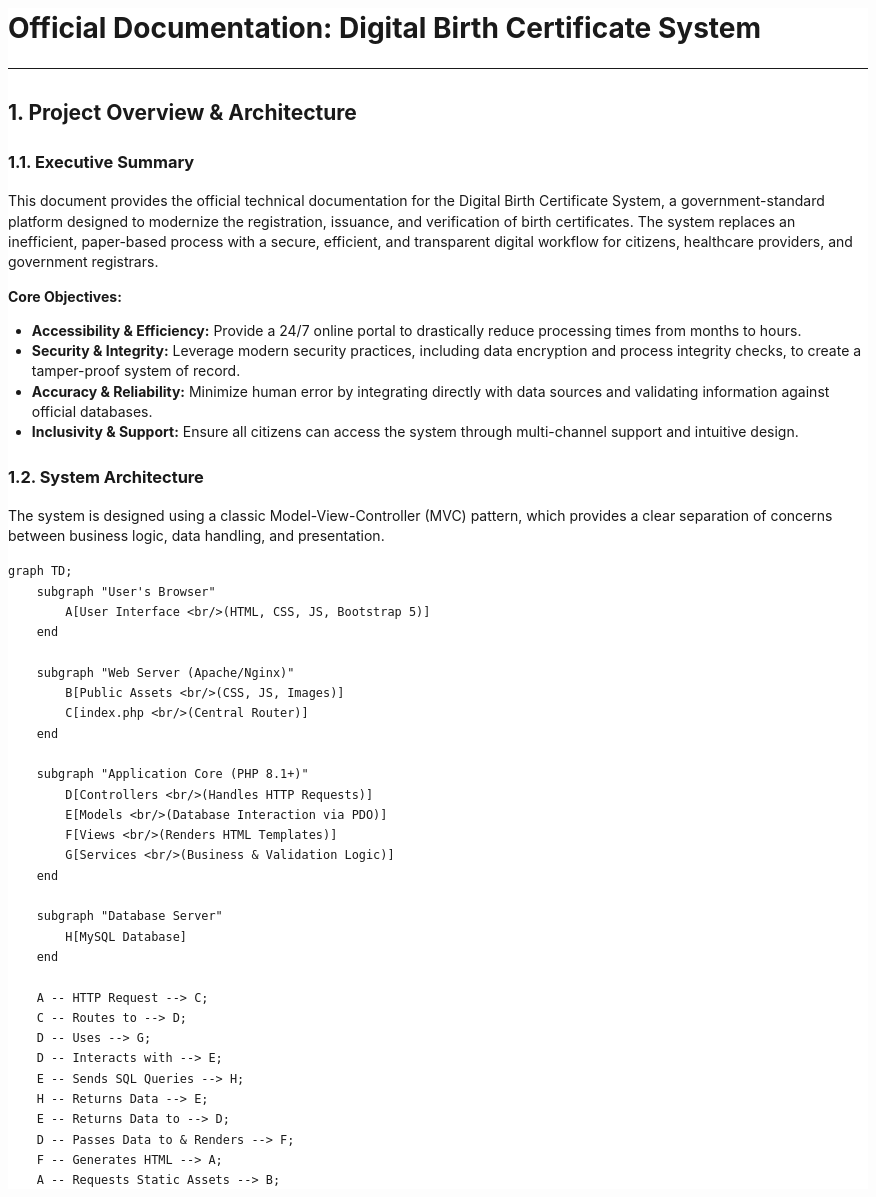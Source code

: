 # Official Documentation: Digital Birth Certificate System

---

## 1. Project Overview & Architecture

### 1.1. Executive Summary

This document provides the official technical documentation for the Digital Birth Certificate System, a government-standard platform designed to modernize the registration, issuance, and verification of birth certificates. The system replaces an inefficient, paper-based process with a secure, efficient, and transparent digital workflow for citizens, healthcare providers, and government registrars.

**Core Objectives:**
-   **Accessibility & Efficiency:** Provide a 24/7 online portal to drastically reduce processing times from months to hours.
-   **Security & Integrity:** Leverage modern security practices, including data encryption and process integrity checks, to create a tamper-proof system of record.
-   **Accuracy & Reliability:** Minimize human error by integrating directly with data sources and validating information against official databases.
-   **Inclusivity & Support:** Ensure all citizens can access the system through multi-channel support and intuitive design.

### 1.2. System Architecture

The system is designed using a classic Model-View-Controller (MVC) pattern, which provides a clear separation of concerns between business logic, data handling, and presentation.

```mermaid
graph TD;
    subgraph "User's Browser"
        A[User Interface <br/>(HTML, CSS, JS, Bootstrap 5)]
    end

    subgraph "Web Server (Apache/Nginx)"
        B[Public Assets <br/>(CSS, JS, Images)]
        C[index.php <br/>(Central Router)]
    end

    subgraph "Application Core (PHP 8.1+)"
        D[Controllers <br/>(Handles HTTP Requests)]
        E[Models <br/>(Database Interaction via PDO)]
        F[Views <br/>(Renders HTML Templates)]
        G[Services <br/>(Business & Validation Logic)]
    end

    subgraph "Database Server"
        H[MySQL Database]
    end

    A -- HTTP Request --> C;
    C -- Routes to --> D;
    D -- Uses --> G;
    D -- Interacts with --> E;
    E -- Sends SQL Queries --> H;
    H -- Returns Data --> E;
    E -- Returns Data to --> D;
    D -- Passes Data to & Renders --> F;
    F -- Generates HTML --> A;
    A -- Requests Static Assets --> B;
```
